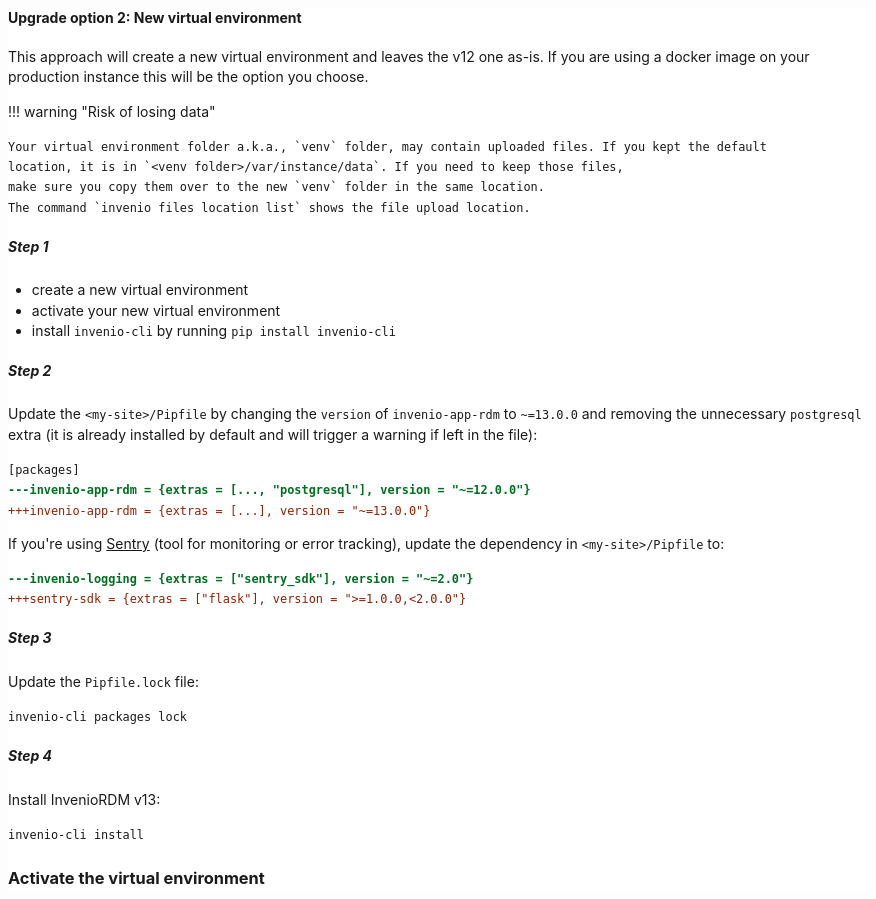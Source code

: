 #### Upgrade option 2: New virtual environment

This approach will create a new virtual environment and leaves the v12 one as-is.
If you are using a docker image on your production instance this will be the
option you choose.

!!! warning "Risk of losing data"

    Your virtual environment folder a.k.a., `venv` folder, may contain uploaded files. If you kept the default
    location, it is in `<venv folder>/var/instance/data`. If you need to keep those files,
    make sure you copy them over to the new `venv` folder in the same location.
    The command `invenio files location list` shows the file upload location.

##### Step 1

- create a new virtual environment
- activate your new virtual environment
- install `invenio-cli` by running `pip install invenio-cli`

##### Step 2

Update the `<my-site>/Pipfile` by changing the `version` of `invenio-app-rdm` to `~=13.0.0` and removing the unnecessary `postgresql` extra
(it is already installed by default and will trigger a warning if left in the file):

```diff
[packages]
---invenio-app-rdm = {extras = [..., "postgresql"], version = "~=12.0.0"}
+++invenio-app-rdm = {extras = [...], version = "~=13.0.0"}
```

If you're using [Sentry](https://sentry.io) (tool for monitoring or error tracking), update the dependency in `<my-site>/Pipfile` to:

```diff
---invenio-logging = {extras = ["sentry_sdk"], version = "~=2.0"}
+++sentry-sdk = {extras = ["flask"], version = ">=1.0.0,<2.0.0"}
```

##### Step 3

Update the `Pipfile.lock` file:

```bash
invenio-cli packages lock
```

##### Step 4

Install InvenioRDM v13:

```bash
invenio-cli install
```

### Activate the virtual environment
